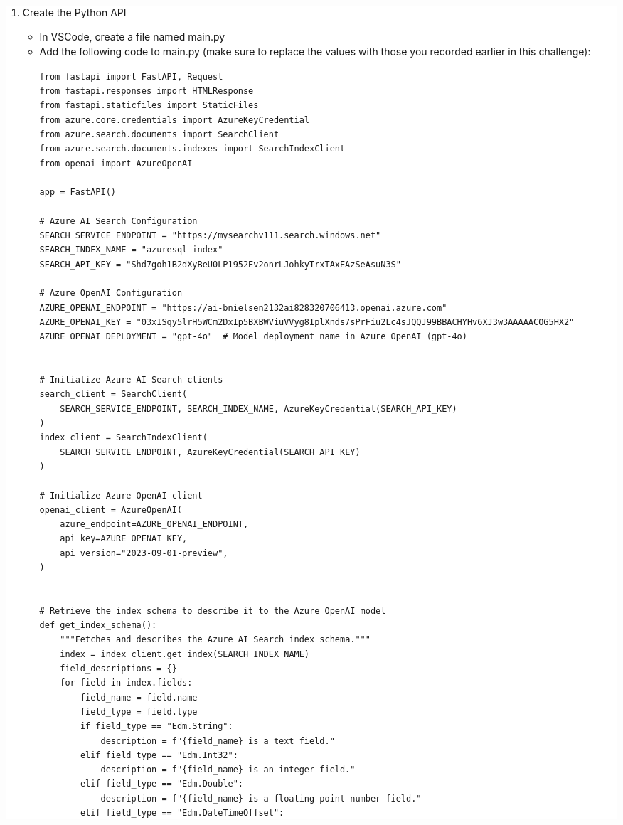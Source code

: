 1. Create the Python API
   
   * In VSCode, create a file named main.py
   * Add the following code to main.py (make sure to replace the <placeholder> values with those you recorded earlier in this challenge):
     ```
     from fastapi import FastAPI, Request
     from fastapi.responses import HTMLResponse
     from fastapi.staticfiles import StaticFiles
     from azure.core.credentials import AzureKeyCredential
     from azure.search.documents import SearchClient
     from azure.search.documents.indexes import SearchIndexClient
     from openai import AzureOpenAI
    
     app = FastAPI()
    
     # Azure AI Search Configuration
     SEARCH_SERVICE_ENDPOINT = "https://mysearchv111.search.windows.net"
     SEARCH_INDEX_NAME = "azuresql-index"
     SEARCH_API_KEY = "Shd7goh1B2dXyBeU0LP1952Ev2onrLJohkyTrxTAxEAzSeAsuN3S"
    
     # Azure OpenAI Configuration
     AZURE_OPENAI_ENDPOINT = "https://ai-bnielsen2132ai828320706413.openai.azure.com"
     AZURE_OPENAI_KEY = "03xISqy5lrH5WCm2DxIp5BXBWViuVVyg8IplXnds7sPrFiu2Lc4sJQQJ99BBACHYHv6XJ3w3AAAAACOG5HX2"
     AZURE_OPENAI_DEPLOYMENT = "gpt-4o"  # Model deployment name in Azure OpenAI (gpt-4o)
    
    
     # Initialize Azure AI Search clients
     search_client = SearchClient(
         SEARCH_SERVICE_ENDPOINT, SEARCH_INDEX_NAME, AzureKeyCredential(SEARCH_API_KEY)
     )
     index_client = SearchIndexClient(
         SEARCH_SERVICE_ENDPOINT, AzureKeyCredential(SEARCH_API_KEY)
     )
    
     # Initialize Azure OpenAI client
     openai_client = AzureOpenAI(
         azure_endpoint=AZURE_OPENAI_ENDPOINT,
         api_key=AZURE_OPENAI_KEY,
         api_version="2023-09-01-preview",
     )
    
    
     # Retrieve the index schema to describe it to the Azure OpenAI model
     def get_index_schema():
         """Fetches and describes the Azure AI Search index schema."""
         index = index_client.get_index(SEARCH_INDEX_NAME)
         field_descriptions = {}
         for field in index.fields:
             field_name = field.name
             field_type = field.type
             if field_type == "Edm.String":
                 description = f"{field_name} is a text field."
             elif field_type == "Edm.Int32":
                 description = f"{field_name} is an integer field."
             elif field_type == "Edm.Double":
                 description = f"{field_name} is a floating-point number field."
             elif field_type == "Edm.DateTimeOffset":